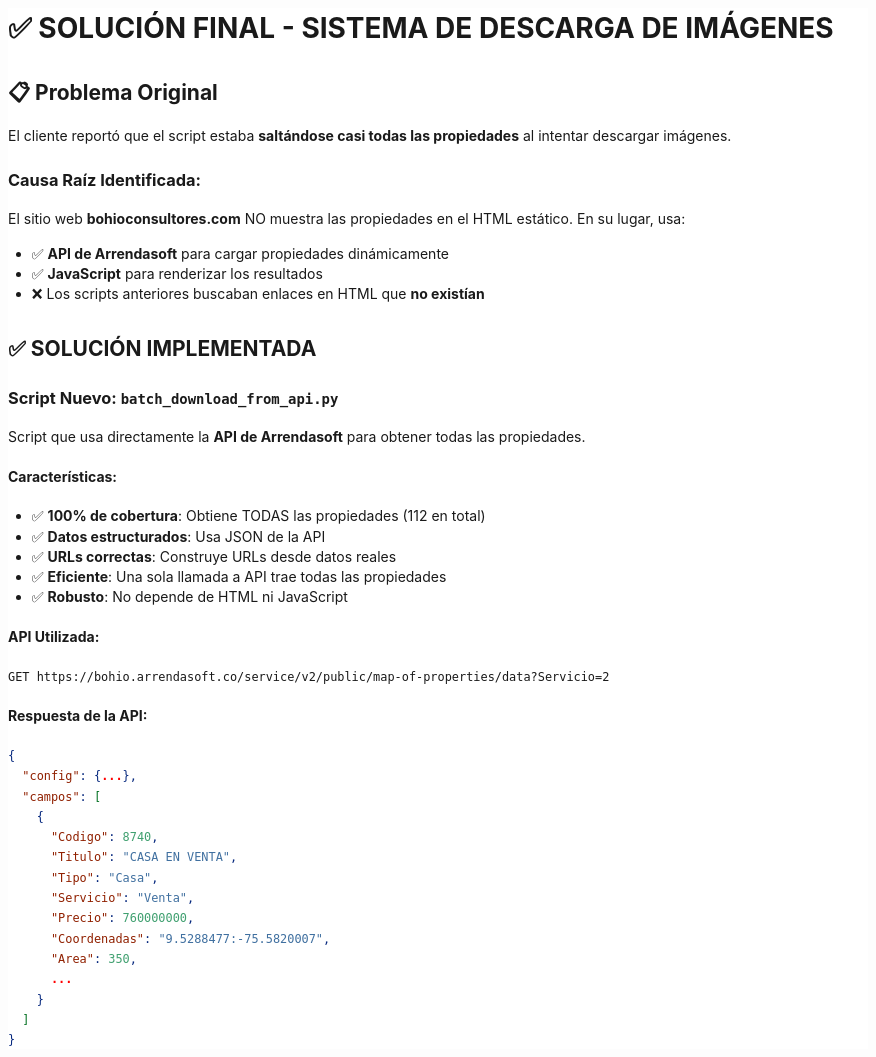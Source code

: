 # ✅ SOLUCIÓN FINAL - SISTEMA DE DESCARGA DE IMÁGENES

## 📋 Problema Original

El cliente reportó que el script estaba **saltándose casi todas las propiedades** al intentar descargar imágenes.

### Causa Raíz Identificada:

El sitio web **bohioconsultores.com** NO muestra las propiedades en el HTML estático. En su lugar, usa:
- ✅ **API de Arrendasoft** para cargar propiedades dinámicamente
- ✅ **JavaScript** para renderizar los resultados
- ❌ Los scripts anteriores buscaban enlaces en HTML que **no existían**

## ✅ SOLUCIÓN IMPLEMENTADA

### Script Nuevo: `batch_download_from_api.py`

Script que usa directamente la **API de Arrendasoft** para obtener todas las propiedades.

#### Características:
- ✅ **100% de cobertura**: Obtiene TODAS las propiedades (112 en total)
- ✅ **Datos estructurados**: Usa JSON de la API
- ✅ **URLs correctas**: Construye URLs desde datos reales
- ✅ **Eficiente**: Una sola llamada a API trae todas las propiedades
- ✅ **Robusto**: No depende de HTML ni JavaScript

#### API Utilizada:
```
GET https://bohio.arrendasoft.co/service/v2/public/map-of-properties/data?Servicio=2
```

#### Respuesta de la API:
```json
{
  "config": {...},
  "campos": [
    {
      "Codigo": 8740,
      "Titulo": "CASA EN VENTA",
      "Tipo": "Casa",
      "Servicio": "Venta",
      "Precio": 760000000,
      "Coordenadas": "9.5288477:-75.5820007",
      "Area": 350,
      ...
    }
  ]
}
```

